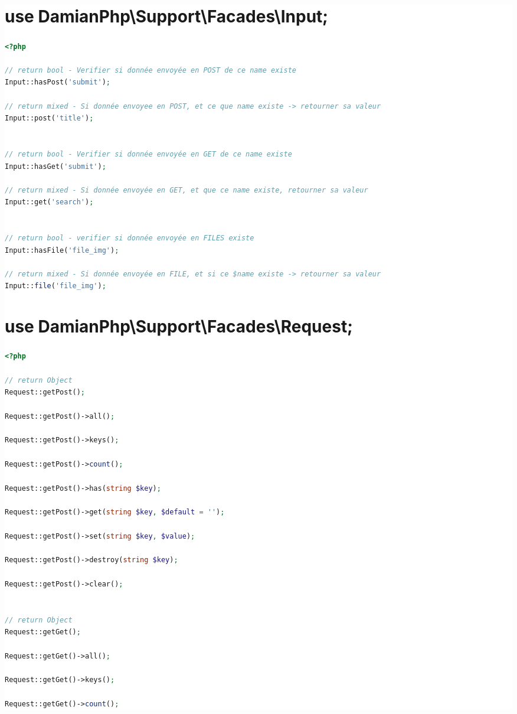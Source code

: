 


# use DamianPhp\Support\Facades\Input;

```php
<?php

// return bool - Verifier si donnée envoyée en POST de ce name existe
Input::hasPost('submit');

// return mixed - Si donnée envoyee en POST, et ce que name existe -> retourner sa valeur 
Input::post('title');


// return bool - Verifier si donnée envoyée en GET de ce name existe
Input::hasGet('submit');

// return mixed - Si donnée envoyée en GET, et que ce name existe, retourner sa valeur 
Input::get('search');


// return bool - verifier si donnée envoyée en FILES existe
Input::hasFile('file_img');

// return mixed - Si donnée envoyée en FILE, et si ce $name existe -> retourner sa valeur 
Input::file('file_img');
```




# use DamianPhp\Support\Facades\Request;

```php
<?php

// return Object
Request::getPost();

Request::getPost()->all();

Request::getPost()->keys();

Request::getPost()->count();

Request::getPost()->has(string $key);

Request::getPost()->get(string $key, $default = '');

Request::getPost()->set(string $key, $value);

Request::getPost()->destroy(string $key);

Request::getPost()->clear();


// return Object
Request::getGet();

Request::getGet()->all();

Request::getGet()->keys();

Request::getGet()->count();
```